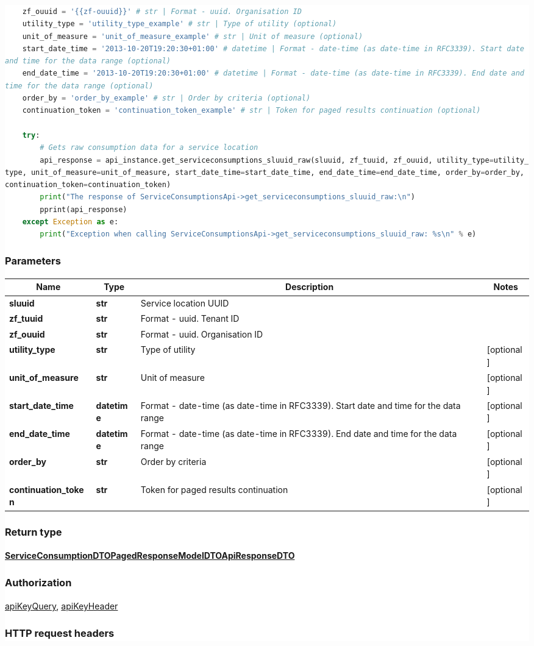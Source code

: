 ```python
    zf_ouuid = '{{zf-ouuid}}' # str | Format - uuid. Organisation ID
    utility_type = 'utility_type_example' # str | Type of utility (optional)
    unit_of_measure = 'unit_of_measure_example' # str | Unit of measure (optional)
    start_date_time = '2013-10-20T19:20:30+01:00' # datetime | Format - date-time (as date-time in RFC3339). Start date and time for the data range (optional)
    end_date_time = '2013-10-20T19:20:30+01:00' # datetime | Format - date-time (as date-time in RFC3339). End date and time for the data range (optional)
    order_by = 'order_by_example' # str | Order by criteria (optional)
    continuation_token = 'continuation_token_example' # str | Token for paged results continuation (optional)

    try:
        # Gets raw consumption data for a service location
        api_response = api_instance.get_serviceconsumptions_sluuid_raw(sluuid, zf_tuuid, zf_ouuid, utility_type=utility_type, unit_of_measure=unit_of_measure, start_date_time=start_date_time, end_date_time=end_date_time, order_by=order_by, continuation_token=continuation_token)
        print("The response of ServiceConsumptionsApi->get_serviceconsumptions_sluuid_raw:\n")
        pprint(api_response)
    except Exception as e:
        print("Exception when calling ServiceConsumptionsApi->get_serviceconsumptions_sluuid_raw: %s\n" % e)
```



### Parameters


Name | Type | Description  | Notes
------------- | ------------- | ------------- | -------------
 **sluuid** | **str**| Service location UUID | 
 **zf_tuuid** | **str**| Format - uuid. Tenant ID | 
 **zf_ouuid** | **str**| Format - uuid. Organisation ID | 
 **utility_type** | **str**| Type of utility | [optional] 
 **unit_of_measure** | **str**| Unit of measure | [optional] 
 **start_date_time** | **datetime**| Format - date-time (as date-time in RFC3339). Start date and time for the data range | [optional] 
 **end_date_time** | **datetime**| Format - date-time (as date-time in RFC3339). End date and time for the data range | [optional] 
 **order_by** | **str**| Order by criteria | [optional] 
 **continuation_token** | **str**| Token for paged results continuation | [optional] 

### Return type

[**ServiceConsumptionDTOPagedResponseModelDTOApiResponseDTO**](ServiceConsumptionDTOPagedResponseModelDTOApiResponseDTO.md)

### Authorization

[apiKeyQuery](../README.md#apiKeyQuery), [apiKeyHeader](../README.md#apiKeyHeader)

### HTTP request headers
